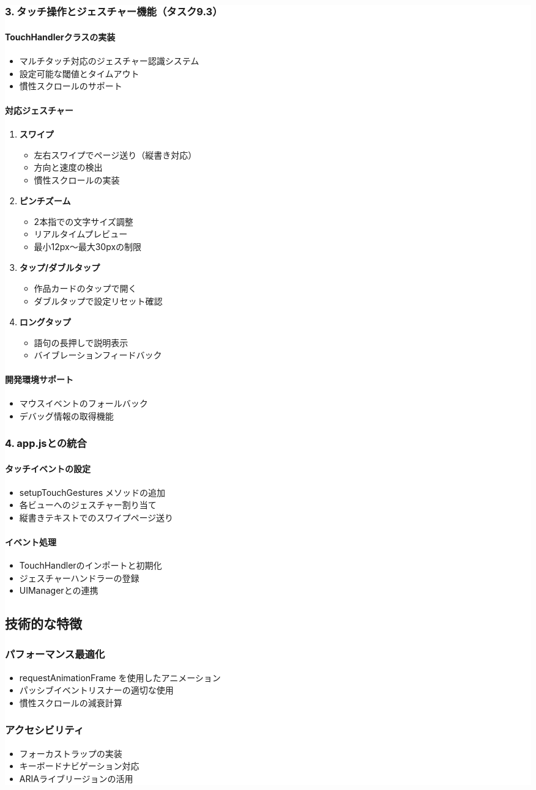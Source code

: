### 3. タッチ操作とジェスチャー機能（タスク9.3）

#### TouchHandlerクラスの実装
- マルチタッチ対応のジェスチャー認識システム
- 設定可能な閾値とタイムアウト
- 慣性スクロールのサポート

#### 対応ジェスチャー
1. **スワイプ**
   - 左右スワイプでページ送り（縦書き対応）
   - 方向と速度の検出
   - 慣性スクロールの実装

2. **ピンチズーム**
   - 2本指での文字サイズ調整
   - リアルタイムプレビュー
   - 最小12px〜最大30pxの制限

3. **タップ/ダブルタップ**
   - 作品カードのタップで開く
   - ダブルタップで設定リセット確認

4. **ロングタップ**
   - 語句の長押しで説明表示
   - バイブレーションフィードバック

#### 開発環境サポート
- マウスイベントのフォールバック
- デバッグ情報の取得機能

### 4. app.jsとの統合

#### タッチイベントの設定
- setupTouchGestures メソッドの追加
- 各ビューへのジェスチャー割り当て
- 縦書きテキストでのスワイプページ送り

#### イベント処理
- TouchHandlerのインポートと初期化
- ジェスチャーハンドラーの登録
- UIManagerとの連携

## 技術的な特徴

### パフォーマンス最適化
- requestAnimationFrame を使用したアニメーション
- パッシブイベントリスナーの適切な使用
- 慣性スクロールの減衰計算

### アクセシビリティ
- フォーカストラップの実装
- キーボードナビゲーション対応
- ARIAライブリージョンの活用
